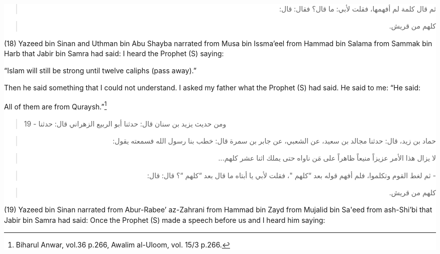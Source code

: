 <blockquote dir="rtl">
  <p>
ثم قال كلمة لم أفهمها، فقلت لأبي: ما قال؟ فقال: قال:
  </p>
</blockquote>

<blockquote dir="rtl">
  <p>
كلهم من قريش.
  </p>
</blockquote>

(18) Yazeed bin Sinan and Uthman bin Abu Shayba narrated from Musa bin
Issma’eel from Hammad bin Salama from Sammak bin Harb that Jabir bin
Samra had said: I heard the Prophet (S) saying:

“Islam will still be strong until twelve caliphs (pass away).”

Then he said something that I could not understand. I asked my father
what the Prophet (S) had said. He said to me: “He said:

All of them are from Quraysh.”[^17]

> 19 - ومن حديث يزيد بن سنان قال: حدثنا أبو الربيع الزهراني قال: حدثنا
<blockquote dir="rtl">
  <p>
حماد بن زيد، قال: حدثنا مجالد بن سعيد، عن الشعبي، عن جابر بن سمرة قال:
خطب بنا رسول الله فسمعته يقول:
  </p>
</blockquote>

<blockquote dir="rtl">
  <p>
لا يزال هذا الأمر عزيزاً منيعاً ظاهراً على مَن ناواه حتى يملك اثنا عشر
كلهم...
  </p>
</blockquote>

<blockquote dir="rtl">
  <p>
- ثم لغط القوم وتكلموا، فلم أفهم قوله بعد “كلهم "، فقلت لأبي يا أبتاه
ما قال بعد “كلهم “؟ قال: قال:
  </p>
</blockquote>

<blockquote dir="rtl">
  <p>
كلهم من قريش.
  </p>
</blockquote>

(19) Yazeed bin Sinan narrated from Abur-Rabee’ az-Zahrani from Hammad
bin Zayd from Mujalid bin Sa'eed from ash-Shi’bi that Jabir bin Samra
had said: Once the Prophet (S) made a speech before us and I heard him
saying:


[^1]: Biharul Anwar, vol.36 p.233, 298, Awalim al-Uloom, vol.15/3 p.101,
[^2]: Biharul Anwar, vol.36 p.233, 299, Awalim al-Uloom, vol. 15/3
[^3]: The surname of ibn Mass’ood.
[^4]: Biharul Anwar, vol.36 p.233, 299, Mo’jam Ahadeeth al-Imam
[^5]: Biharul Anwar, vol.36 p.233, Awalim al-Uloom, vol.15/3 p.102,
[^6]: Biharul Anwar, vol.36 p.233, 299, Awalim al-Uloom, vol. 15/3
[^7]: Biharul Anwar, vol.36 p.281, Awalim al-Uloom, vol.15/3 p.136.
[^8]: Al-Khissal p.470-471, Biharul Anwar, vol.36 p.235, Awalim
[^9]: Sahih of Muslim, vol.3 p.1453, al-Khissal p.473, al-Omda p.420,
[^10]: Awalim al-Uloom, vol.15/3 p.107.
[^11]: Al-Mo’jam al-Kabeer, vol.2 p.248, Biharul Anwar, vol.36 p.241,
[^12]: A place near Mecca.
[^13]: Awalim al-Uloom, vol.15/3 p.116.
[^14]: Awalim al-Uloom, vol.15/3 p.106.
[^15]: Awalim al-Uloom, vol.15/3 p.107.
[^16]: Ahmad’s Musnad, vol.5 p.87, 88, 90, 96, 97.
[^17]: Biharul Anwar, vol.36 p.266, Awalim al-Uloom, vol. 15/3 p.266.
[^18]: Ahmad’s Musnad, vol.5 p.99.
[^19]: Biharul Anwar, vol.36 p.230, Awalim al-Uloom, vol.15/3 p.95.
[^20]: Biharul Anwar, vol.36 p.236, Awalim al-Uloom, vol. 15/3 p.107.
[^21]: Biharul Anwar, vol.36 p.297, Awalim al-Uloom, vol.15/3 p.150.
[^22]: Biharul Anwar, vol.36 p.299, Awalim al-Uloom, vol.15/3 p.152.
[^23]: Al-Ghayba by at-Toossi p. 130, I’lam al-Wara p.365, Biharul
[^24]: Al-Ghayba by at-Toossi p.131, al-Fa’iq by az-Zamakhshari, vol.4